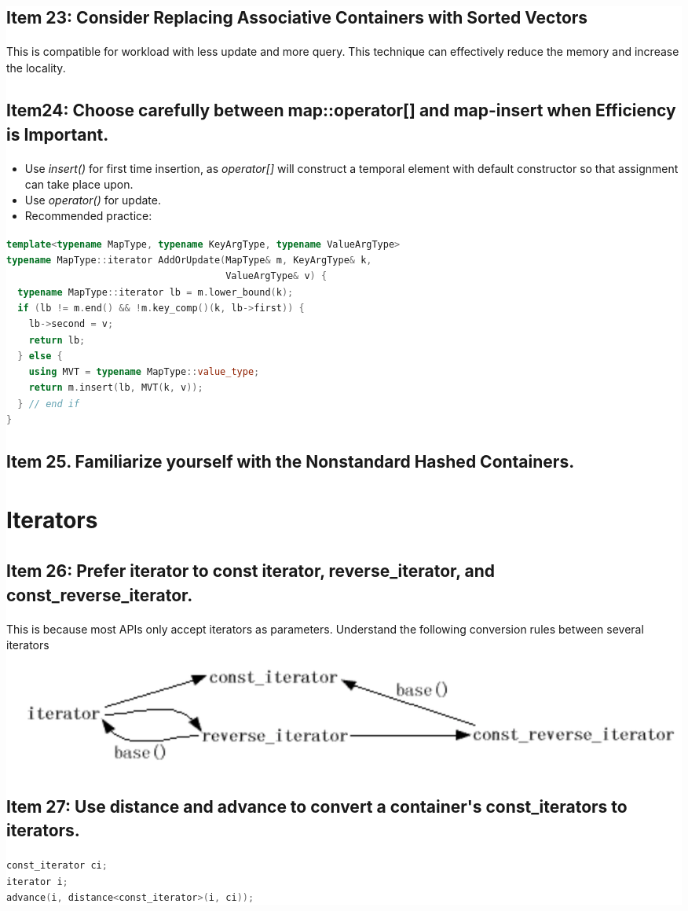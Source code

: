 ## Item 23: Consider Replacing Associative Containers with Sorted Vectors
This is compatible for workload with less update and more query. This technique can effectively reduce the memory and increase the locality. 

## Item24: Choose carefully between map::operator[] and map-insert when Efficiency is Important.
* Use _insert()_ for first time insertion, as _operator[]_ will construct a temporal element with default constructor so that assignment can take place upon. 
* Use _operator()_ for update.
* Recommended practice: 
```cpp
template<typename MapType, typename KeyArgType, typename ValueArgType>
typename MapType::iterator AddOrUpdate(MapType& m, KeyArgType& k,
                                       ValueArgType& v) {
  typename MapType::iterator lb = m.lower_bound(k);
  if (lb != m.end() && !m.key_comp()(k, lb->first)) {
    lb->second = v;
    return lb;
  } else {
    using MVT = typename MapType::value_type;
    return m.insert(lb, MVT(k, v));
  } // end if
}
```

## Item 25. Familiarize yourself with the Nonstandard Hashed Containers.

# Iterators
## Item 26: Prefer iterator to const iterator, reverse_iterator, and const_reverse_iterator.
This is because most APIs only accept iterators as parameters. Understand the following conversion rules between several iterators 
![](fig/iterator_conv.png)

## Item 27: Use distance and advance to convert a container's const_iterators to iterators.
```cpp
const_iterator ci;
iterator i;
advance(i, distance<const_iterator>(i, ci));
```
